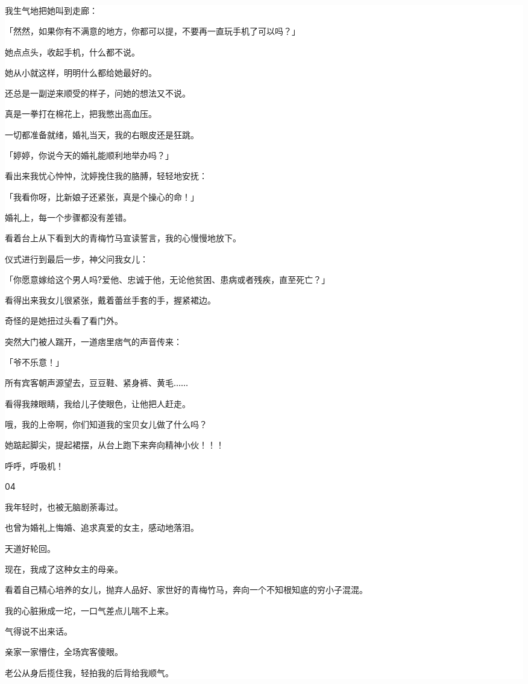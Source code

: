 我生气地把她叫到走廊：

「然然，如果你有不满意的地方，你都可以提，不要再一直玩手机了可以吗？」

她点点头，收起手机，什么都不说。

她从小就这样，明明什么都给她最好的。

还总是一副逆来顺受的样子，问她的想法又不说。

真是一拳打在棉花上，把我憋出高血压。

一切都准备就绪，婚礼当天，我的右眼皮还是狂跳。

「婷婷，你说今天的婚礼能顺利地举办吗？」

看出来我忧心忡忡，沈婷挽住我的胳膊，轻轻地安抚：

「我看你呀，比新娘子还紧张，真是个操心的命！」

婚礼上，每一个步骤都没有差错。

看着台上从下看到大的青梅竹马宣读誓言，我的心慢慢地放下。

仪式进行到最后一步，神父问我女儿：

「你愿意嫁给这个男人吗?爱他、忠诚于他，无论他贫困、患病或者残疾，直至死亡？」

看得出来我女儿很紧张，戴着蕾丝手套的手，握紧裙边。

奇怪的是她扭过头看了看门外。

突然大门被人踹开，一道痞里痞气的声音传来：

「爷不乐意！」

所有宾客朝声源望去，豆豆鞋、紧身裤、黄毛……

看得我辣眼睛，我给儿子使眼色，让他把人赶走。

哦，我的上帝啊，你们知道我的宝贝女儿做了什么吗？

她踮起脚尖，提起裙摆，从台上跑下来奔向精神小伙！！！

呼呼，呼吸机！

04

我年轻时，也被无脑剧荼毒过。

也曾为婚礼上悔婚、追求真爱的女主，感动地落泪。

天道好轮回。

现在，我成了这种女主的母亲。

看着自己精心培养的女儿，抛弃人品好、家世好的青梅竹马，奔向一个不知根知底的穷小子混混。

我的心脏揪成一坨，一口气差点儿喘不上来。

气得说不出来话。

亲家一家懵住，全场宾客傻眼。

老公从身后揽住我，轻拍我的后背给我顺气。
